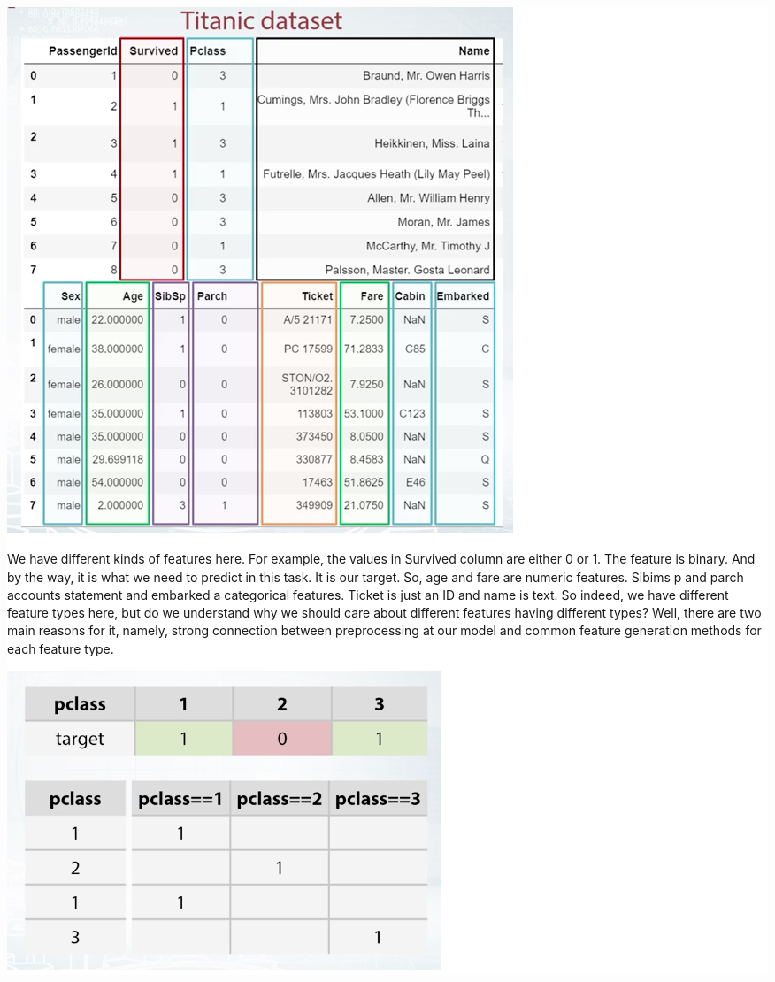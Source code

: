 ![week_1/screen_shot_20201118_at_182618.png](week_1/screen_shot_20201118_at_182618.png)

We have different kinds of features here. For example, the values in Survived column are either 0 or 1. The feature is binary. And by the way, it is what we need to predict in this task. It is our target. So, age and fare are numeric features. Sibims p and parch accounts statement and embarked a categorical features. Ticket is just an ID and name is text. So indeed, we have different feature types here, but do we understand why we should care about different features having different types? Well, there are two main reasons for it, namely, strong connection between preprocessing at our model and common feature generation methods for each feature type.

![week_1/screen_shot_20201118_at_183451.png](week_1/screen_shot_20201118_at_183451.png)
